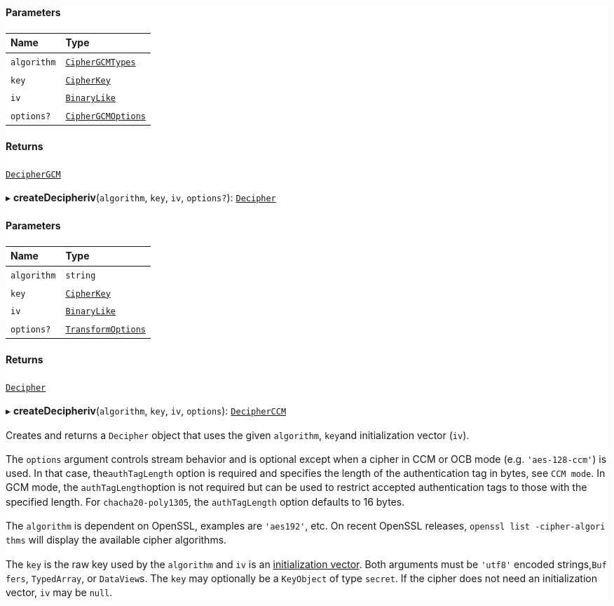 #### Parameters

| Name | Type |
| :------ | :------ |
| `algorithm` | [`CipherGCMTypes`](https://github.com/oven-sh/bun-types/blob/master/api-docs/modules/crypto_.md#ciphergcmtypes) |
| `key` | [`CipherKey`](https://github.com/oven-sh/bun-types/blob/master/api-docs/modules/crypto_.md#cipherkey) |
| `iv` | [`BinaryLike`](https://github.com/oven-sh/bun-types/blob/master/api-docs/modules/crypto_.md#binarylike) |
| `options?` | [`CipherGCMOptions`](https://github.com/oven-sh/bun-types/blob/master/api-docs/interfaces/crypto_.CipherGCMOptions.md) |

#### Returns

[`DecipherGCM`](https://github.com/oven-sh/bun-types/blob/master/api-docs/interfaces/crypto_.DecipherGCM.md)

▸ **createDecipheriv**(`algorithm`, `key`, `iv`, `options?`): [`Decipher`](https://github.com/oven-sh/bun-types/blob/master/api-docs/classes/crypto_.Decipher.md)

#### Parameters

| Name | Type |
| :------ | :------ |
| `algorithm` | `string` |
| `key` | [`CipherKey`](https://github.com/oven-sh/bun-types/blob/master/api-docs/modules/crypto_.md#cipherkey) |
| `iv` | [`BinaryLike`](https://github.com/oven-sh/bun-types/blob/master/api-docs/modules/crypto_.md#binarylike) |
| `options?` | [`TransformOptions`](https://github.com/oven-sh/bun-types/blob/master/api-docs/interfaces/stream_.TransformOptions.md) |

#### Returns

[`Decipher`](https://github.com/oven-sh/bun-types/blob/master/api-docs/classes/crypto_.Decipher.md)

▸ **createDecipheriv**(`algorithm`, `key`, `iv`, `options`): [`DecipherCCM`](https://github.com/oven-sh/bun-types/blob/master/api-docs/interfaces/crypto_.DecipherCCM.md)

Creates and returns a `Decipher` object that uses the given `algorithm`, `key`and initialization vector (`iv`).

The `options` argument controls stream behavior and is optional except when a
cipher in CCM or OCB mode (e.g. `'aes-128-ccm'`) is used. In that case, the`authTagLength` option is required and specifies the length of the
authentication tag in bytes, see `CCM mode`. In GCM mode, the `authTagLength`option is not required but can be used to restrict accepted authentication tags
to those with the specified length.
For `chacha20-poly1305`, the `authTagLength` option defaults to 16 bytes.

The `algorithm` is dependent on OpenSSL, examples are `'aes192'`, etc. On
recent OpenSSL releases, `openssl list -cipher-algorithms` will
display the available cipher algorithms.

The `key` is the raw key used by the `algorithm` and `iv` is an [initialization vector](https://en.wikipedia.org/wiki/Initialization_vector). Both arguments must be `'utf8'` encoded
strings,`Buffers`, `TypedArray`, or `DataView`s. The `key` may optionally be
a `KeyObject` of type `secret`. If the cipher does not need
an initialization vector, `iv` may be `null`.
